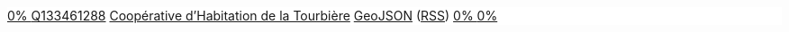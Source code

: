 <td><a href="https://overpass-turbo.osm.ch/?Q=%5Bout%3Ajson%5D%5Btimeout%3A25000%5D%3B%0Aarea%5B%22name%3Aen%22%3D%22Switzerland%22%5D-%3E.ch%3B%0A(%0Away(area.ch)%5B~%22owner%3Atype%7Coperator%3Atype%22~%22cooperative%22%5D%5B~%22building%7Cbuilding%3Apart%7Cbuilding%3Ause%22~%22%5E(residental%7Capartments%7Cdormitory%7Csheltered_housing)%24%22%5D%20%20-%3E%20.building%3B%0A%0Aforeach%20.building%20%7B%0A%20%20map_to_area%20-%3E%20.building_area%3B%0A%20%20%2F%2F%20Filter%20addresses%20node%20by%20excluding%20node%20with%20name%20(so%20amenity%2C%20tourism%2C%20leisure%2C%20etc.)%0A%20%20node(area.building_area)%5B%22addr%3Ahousenumber%22%5D%5B!%22name%22%5D%5B%22owner%3Awikidata%22%3D%22Q133285984%22%5D%5B!%22roof%3Ashape%22%5D%20-%3E.addresses%3B%0A%20%20%0A%20%20foreach%20.addresses%20%7B%0A%20%20%20%20convert%20associated_addresses%20%0A%20%20%20%20%20%20%20%20%22__associated_id%22%3Dbuilding_area.u(id())%2C%0A%20%20%20%20%20%20%20%20%3A%3A%3D%3A%3A%3B%0A%20%20%20%20out%20geom%3B%0A%20%20%7D%0A%7D%0A)%3B%0A.building%20out%20geom%3B%0A&R">
0%
</a>
</td>
</tr>
<tr>
<td>
<a href="https://www.wikidata.org/wiki/Q133461288">Q133461288</a>
</td>
<td>
<a href="https://tourbiere.ch/">Coopérative d’Habitation de la Tourbière</a>
</td>
<td>
<a href="https://github.com/imagoiq/swiss-housing-cooperative/blob/main/output/identity/swiss_housing_cooperative_Q133461288.geojson">GeoJSON</a> (<a href="https://github.com/imagoiq/swiss-housing-cooperative/commits/main/output/identity/swiss_housing_cooperative_Q133461288.geojson.atom">RSS</a>)
</td>
<td><a href="https://overpass-turbo.osm.ch/?Q=%5Bout%3Ajson%5D%5Btimeout%3A25000%5D%3B%0Aarea%5B%22name%3Aen%22%3D%22Switzerland%22%5D-%3E.ch%3B%0A(%0Away(area.ch)%5B~%22owner%3Atype%7Coperator%3Atype%22~%22cooperative%22%5D%5B~%22building%7Cbuilding%3Apart%7Cbuilding%3Ause%22~%22%5E(residental%7Capartments%7Cdormitory%7Csheltered_housing)%24%22%5D%20%20-%3E%20.building%3B%0A%0Aforeach%20.building%20%7B%0A%20%20map_to_area%20-%3E%20.building_area%3B%0A%20%20%2F%2F%20Filter%20addresses%20node%20by%20excluding%20node%20with%20name%20(so%20amenity%2C%20tourism%2C%20leisure%2C%20etc.)%0A%20%20node(area.building_area)%5B%22addr%3Ahousenumber%22%5D%5B!%22name%22%5D%5B%22owner%3Awikidata%22%3D%22Q133461288%22%5D%5B!%22start_date%22%5D%20-%3E.addresses%3B%0A%20%20%0A%20%20foreach%20.addresses%20%7B%0A%20%20%20%20convert%20associated_addresses%20%0A%20%20%20%20%20%20%20%20%22__associated_id%22%3Dbuilding_area.u(id())%2C%0A%20%20%20%20%20%20%20%20%3A%3A%3D%3A%3A%3B%0A%20%20%20%20out%20geom%3B%0A%20%20%7D%0A%7D%0A)%3B%0A.building%20out%20geom%3B%0A&R">
0%
</a>
</td>
<td><a href="https://overpass-turbo.osm.ch/?Q=%5Bout%3Ajson%5D%5Btimeout%3A25000%5D%3B%0Aarea%5B%22name%3Aen%22%3D%22Switzerland%22%5D-%3E.ch%3B%0A(%0Away(area.ch)%5B~%22owner%3Atype%7Coperator%3Atype%22~%22cooperative%22%5D%5B~%22building%7Cbuilding%3Apart%7Cbuilding%3Ause%22~%22%5E(residental%7Capartments%7Cdormitory%7Csheltered_housing)%24%22%5D%20%20-%3E%20.building%3B%0A%0Aforeach%20.building%20%7B%0A%20%20map_to_area%20-%3E%20.building_area%3B%0A%20%20%2F%2F%20Filter%20addresses%20node%20by%20excluding%20node%20with%20name%20(so%20amenity%2C%20tourism%2C%20leisure%2C%20etc.)%0A%20%20node(area.building_area)%5B%22addr%3Ahousenumber%22%5D%5B!%22name%22%5D%5B%22owner%3Awikidata%22%3D%22Q133461288%22%5D%5B!%22building%3Aflats%22%5D%20-%3E.addresses%3B%0A%20%20%0A%20%20foreach%20.addresses%20%7B%0A%20%20%20%20convert%20associated_addresses%20%0A%20%20%20%20%20%20%20%20%22__associated_id%22%3Dbuilding_area.u(id())%2C%0A%20%20%20%20%20%20%20%20%3A%3A%3D%3A%3A%3B%0A%20%20%20%20out%20geom%3B%0A%20%20%7D%0A%7D%0A)%3B%0A.building%20out%20geom%3B%0A&R">
0%
</a>
</td>